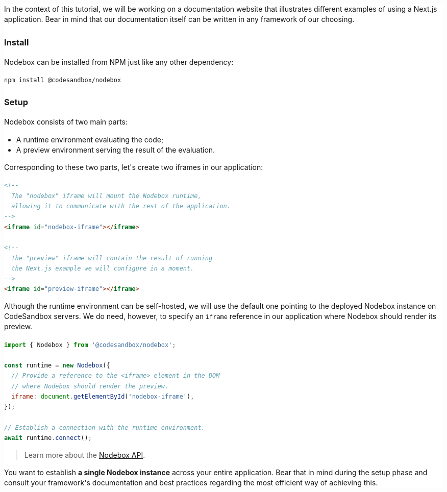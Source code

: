 In the context of this tutorial, we will be working on a documentation website that illustrates different examples of using a Next.js application. Bear in mind that our documentation itself can be written in any framework of our choosing.

### Install

Nodebox can be installed from NPM just like any other dependency:

```sh
npm install @codesandbox/nodebox
```

### Setup

Nodebox consists of two main parts:

- A runtime environment evaluating the code;
- A preview environment serving the result of the evaluation.

Corresponding to these two parts, let's create two iframes in our application:

```html
<!--
  The "nodebox" iframe will mount the Nodebox runtime,
  allowing it to communicate with the rest of the application.
-->
<iframe id="nodebox-iframe"></iframe>

<!--
  The "preview" iframe will contain the result of running
  the Next.js example we will configure in a moment.
-->
<iframe id="preview-iframe"></iframe>
```

Although the runtime environment can be self-hosted, we will use the default one pointing to the deployed Nodebox instance on CodeSandbox servers. We do need, however, to specify an `iframe` reference in our application where Nodebox should render its preview.

```js
import { Nodebox } from '@codesandbox/nodebox';

const runtime = new Nodebox({
  // Provide a reference to the <iframe> element in the DOM
  // where Nodebox should render the preview.
  iframe: document.getElementById('nodebox-iframe'),
});

// Establish a connection with the runtime environment.
await runtime.connect();
```

> Learn more about the [Nodebox API](https://github.com/codesandbox/nodebox-runtime/blob/main/packages/nodebox/api.md).

You want to establish **a single Nodebox instance** across your entire application. Bear that in mind during the setup phase and consult your framework's documentation and best practices regarding the most efficient way of achieving this.
